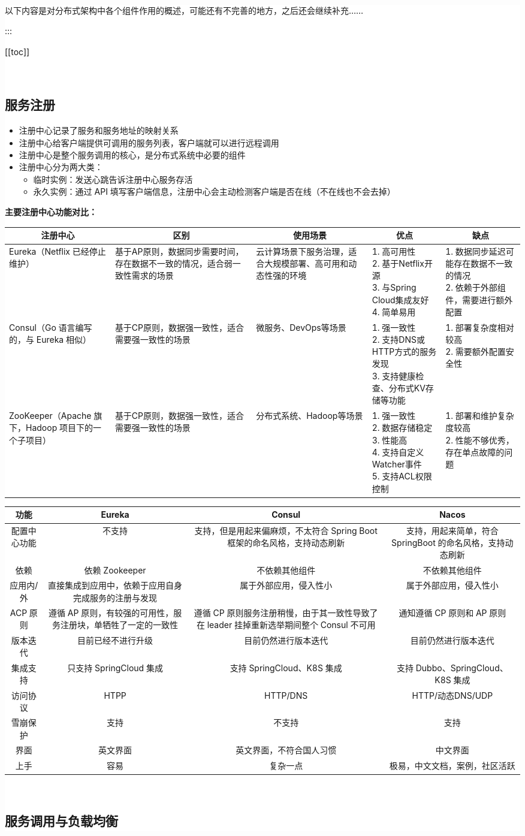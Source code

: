 以下内容是对分布式架构中各个组件作用的概述，可能还有不完善的地方，之后还会继续补充……

:::



[[toc]]



<br/>

## 服务注册

- 注册中心记录了服务和服务地址的映射关系
- 注册中心给客户端提供可调用的服务列表，客户端就可以进行远程调用
- 注册中心是整个服务调用的核心，是分布式系统中必要的组件
- 注册中心分为两大类：
  - 临时实例：发送心跳告诉注册中心服务存活
  - 永久实例：通过 API 填写客户端信息，注册中心会主动检测客户端是否在线（不在线也不会去掉）

**主要注册中心功能对比：**

| 注册中心                                            | 区别                                                         | 使用场景                                                     | 优点                                                         | 缺点                                                         |
| --------------------------------------------------- | ------------------------------------------------------------ | ------------------------------------------------------------ | ------------------------------------------------------------ | ------------------------------------------------------------ |
| Eureka（Netflix 已经停止维护）                      | 基于AP原则，数据同步需要时间，存在数据不一致的情况，适合弱一致性需求的场景 | 云计算场景下服务治理，适合大规模部署、高可用和动态性强的环境 | 1. 高可用性<br />2. 基于Netflix开源<br />3. 与Spring Cloud集成友好<br />4. 简单易用 | 1. 数据同步延迟可能存在数据不一致的情况<br />2. 依赖于外部组件，需要进行额外配置 |
| Consul（Go 语言编写的，与 Eureka 相似）             | 基于CP原则，数据强一致性，适合需要强一致性的场景             | 微服务、DevOps等场景                                         | 1. 强一致性<br />2. 支持DNS或HTTP方式的服务发现<br />3. 支持健康检查、分布式KV存储等功能 | 1. 部署复杂度相对较高<br />2. 需要额外配置安全性             |
| ZooKeeper（Apache 旗下，Hadoop 项目下的一个子项目） | 基于CP原则，数据强一致性，适合需要强一致性的场景             | 分布式系统、Hadoop等场景                                     | 1. 强一致性<br />2. 数据存储稳定<br />3. 性能高<br />4. 支持自定义Watcher事件<br />5. 支持ACL权限控制 | 1. 部署和维护复杂度较高<br />2. 性能不够优秀，存在单点故障的问题 |

|     功能     |                            Eureka                            |                            Consul                            |                            Nacos                            |
| :----------: | :----------------------------------------------------------: | :----------------------------------------------------------: | :---------------------------------------------------------: |
| 配置中心功能 |                            不支持                            | 支持，但是用起来偏麻烦，不太符合 Spring Boot 框架的命名风格，支持动态刷新 | 支持，用起来简单，符合 SpringBoot  的命名风格，支持动态刷新 |
|     依赖     |                        依赖 Zookeeper                        |                        不依赖其他组件                        |                       不依赖其他组件                        |
|  应用内/外   |     直接集成到应用中，依赖于应用自身完成服务的注册与发现     |                    属于外部应用，侵入性小                    |                   属于外部应用，侵入性小                    |
|   ACP 原则   | 遵循 AP 原则，有较强的可用性，服务注册块，单牺牲了一定的一致性 | 遵循 CP 原则服务注册稍慢，由于其一致性导致了在 leader 挂掉重新选举期间整个 Consul 不可用 |                 通知遵循 CP 原则和 AP 原则                  |
|   版本迭代   |                      目前已经不进行升级                      |                     目前仍然进行版本迭代                     |                    目前仍然进行版本迭代                     |
|   集成支持   |                   只支持 SpringCloud 集成                    |                  支持 SpringCloud、K8S 集成                  |              支持 Dubbo、SpringCloud、K8S 集成              |
|   访问协议   |                             HTPP                             |                           HTTP/DNS                           |                      HTTP/动态DNS/UDP                       |
|   雪崩保护   |                             支持                             |                            不支持                            |                            支持                             |
|     界面     |                           英文界面                           |                   英文界面，不符合国人习惯                   |                          中文界面                           |
|     上手     |                             容易                             |                           复杂一点                           |               极易，中文文档，案例，社区活跃                |





<br/>

## 服务调用与负载均衡
